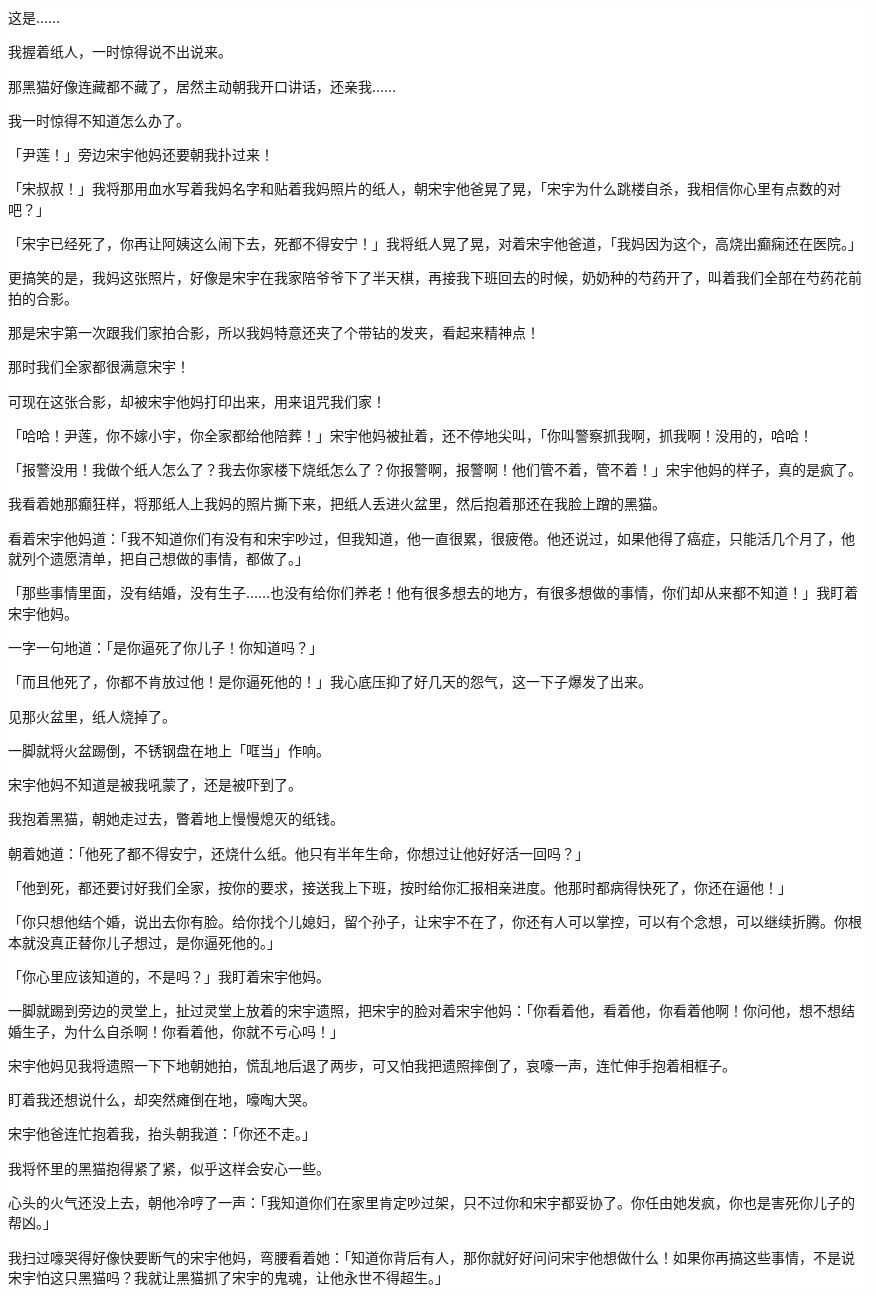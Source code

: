 这是……

我握着纸人，一时惊得说不出说来。

那黑猫好像连藏都不藏了，居然主动朝我开口讲话，还亲我……

我一时惊得不知道怎么办了。

「尹莲！」旁边宋宇他妈还要朝我扑过来！

「宋叔叔！」我将那用血水写着我妈名字和贴着我妈照片的纸人，朝宋宇他爸晃了晃，「宋宇为什么跳楼自杀，我相信你心里有点数的对吧？」

「宋宇已经死了，你再让阿姨这么闹下去，死都不得安宁！」我将纸人晃了晃，对着宋宇他爸道，「我妈因为这个，高烧出癫痫还在医院。」

更搞笑的是，我妈这张照片，好像是宋宇在我家陪爷爷下了半天棋，再接我下班回去的时候，奶奶种的芍药开了，叫着我们全部在芍药花前拍的合影。

那是宋宇第一次跟我们家拍合影，所以我妈特意还夹了个带钻的发夹，看起来精神点！

那时我们全家都很满意宋宇！

可现在这张合影，却被宋宇他妈打印出来，用来诅咒我们家！

「哈哈！尹莲，你不嫁小宇，你全家都给他陪葬！」宋宇他妈被扯着，还不停地尖叫，「你叫警察抓我啊，抓我啊！没用的，哈哈！

「报警没用！我做个纸人怎么了？我去你家楼下烧纸怎么了？你报警啊，报警啊！他们管不着，管不着！」宋宇他妈的样子，真的是疯了。

我看着她那癫狂样，将那纸人上我妈的照片撕下来，把纸人丢进火盆里，然后抱着那还在我脸上蹭的黑猫。

看着宋宇他妈道：「我不知道你们有没有和宋宇吵过，但我知道，他一直很累，很疲倦。他还说过，如果他得了癌症，只能活几个月了，他就列个遗愿清单，把自己想做的事情，都做了。」

「那些事情里面，没有结婚，没有生子……也没有给你们养老！他有很多想去的地方，有很多想做的事情，你们却从来都不知道！」我盯着宋宇他妈。

一字一句地道：「是你逼死了你儿子！你知道吗？」

「而且他死了，你都不肯放过他！是你逼死他的！」我心底压抑了好几天的怨气，这一下子爆发了出来。

见那火盆里，纸人烧掉了。

一脚就将火盆踢倒，不锈钢盘在地上「哐当」作响。

宋宇他妈不知道是被我吼蒙了，还是被吓到了。

我抱着黑猫，朝她走过去，瞥着地上慢慢熄灭的纸钱。

朝着她道：「他死了都不得安宁，还烧什么纸。他只有半年生命，你想过让他好好活一回吗？」

「他到死，都还要讨好我们全家，按你的要求，接送我上下班，按时给你汇报相亲进度。他那时都病得快死了，你还在逼他！」

「你只想他结个婚，说出去你有脸。给你找个儿媳妇，留个孙子，让宋宇不在了，你还有人可以掌控，可以有个念想，可以继续折腾。你根本就没真正替你儿子想过，是你逼死他的。」

「你心里应该知道的，不是吗？」我盯着宋宇他妈。

一脚就踢到旁边的灵堂上，扯过灵堂上放着的宋宇遗照，把宋宇的脸对着宋宇他妈：「你看着他，看着他，你看着他啊！你问他，想不想结婚生子，为什么自杀啊！你看着他，你就不亏心吗！」

宋宇他妈见我将遗照一下下地朝她拍，慌乱地后退了两步，可又怕我把遗照摔倒了，哀嚎一声，连忙伸手抱着相框子。

盯着我还想说什么，却突然瘫倒在地，嚎啕大哭。

宋宇他爸连忙抱着我，抬头朝我道：「你还不走。」

我将怀里的黑猫抱得紧了紧，似乎这样会安心一些。

心头的火气还没上去，朝他冷哼了一声：「我知道你们在家里肯定吵过架，只不过你和宋宇都妥协了。你任由她发疯，你也是害死你儿子的帮凶。」

我扫过嚎哭得好像快要断气的宋宇他妈，弯腰看着她：「知道你背后有人，那你就好好问问宋宇他想做什么！如果你再搞这些事情，不是说宋宇怕这只黑猫吗？我就让黑猫抓了宋宇的鬼魂，让他永世不得超生。」
